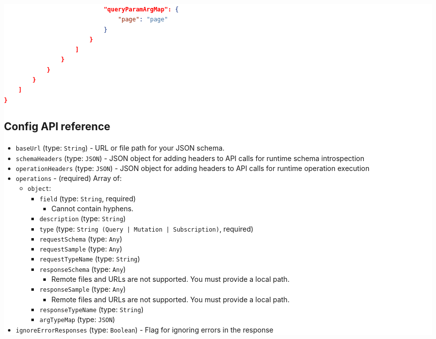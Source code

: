 ```json
                            "queryParamArgMap": {
                                "page": "page"
                            }
                        }
                    ]
                }
            }
        }
    ]
}
```


## Config API reference

-  `baseUrl` (type: `String`) - URL or file path for your JSON schema.
-  `schemaHeaders` (type: `JSON`) - JSON object for adding headers to API calls for runtime schema introspection
-  `operationHeaders` (type: `JSON`) - JSON object for adding headers to API calls for runtime operation execution
-  `operations` - (required) Array of:
   -  `object`:
      -  `field` (type: `String`, required)
         -  Cannot contain hyphens.
      -  `description` (type: `String`)
      -  `type` (type: `String (Query | Mutation | Subscription)`, required)
      -  `requestSchema` (type: `Any`)
      -  `requestSample` (type: `Any`)
      -  `requestTypeName` (type: `String`)
      -  `responseSchema` (type: `Any`)
         -  Remote files and URLs are not supported. You must provide a local path.
      -  `responseSample` (type: `Any`)
         -  Remote files and URLs are not supported. You must provide a local path.
      -  `responseTypeName` (type: `String`)
      -  `argTypeMap` (type: `JSON`)
-  `ignoreErrorResponses` (type: `Boolean`) - Flag for ignoring errors in the response

